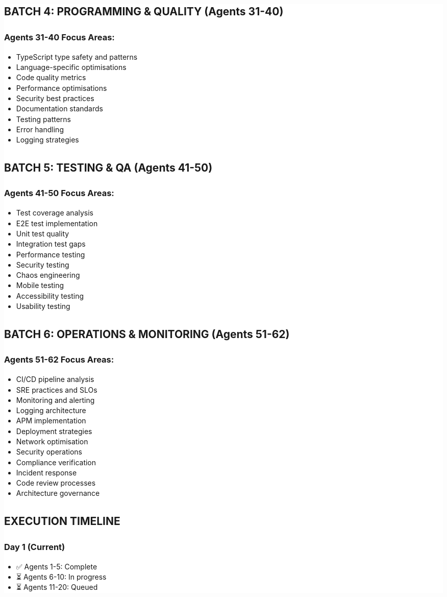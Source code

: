 ## BATCH 4: PROGRAMMING & QUALITY (Agents 31-40)

### Agents 31-40 Focus Areas:
- TypeScript type safety and patterns
- Language-specific optimisations
- Code quality metrics
- Performance optimisations
- Security best practices
- Documentation standards
- Testing patterns
- Error handling
- Logging strategies

## BATCH 5: TESTING & QA (Agents 41-50)

### Agents 41-50 Focus Areas:
- Test coverage analysis
- E2E test implementation
- Unit test quality
- Integration test gaps
- Performance testing
- Security testing
- Chaos engineering
- Mobile testing
- Accessibility testing
- Usability testing

## BATCH 6: OPERATIONS & MONITORING (Agents 51-62)

### Agents 51-62 Focus Areas:
- CI/CD pipeline analysis
- SRE practices and SLOs
- Monitoring and alerting
- Logging architecture
- APM implementation
- Deployment strategies
- Network optimisation
- Security operations
- Compliance verification
- Incident response
- Code review processes
- Architecture governance

## EXECUTION TIMELINE

### Day 1 (Current)
- ✅ Agents 1-5: Complete
- ⏳ Agents 6-10: In progress
- ⏳ Agents 11-20: Queued
